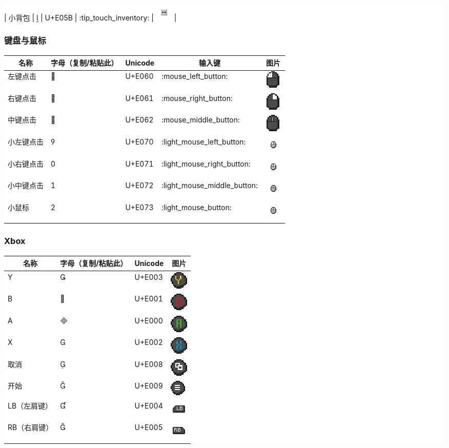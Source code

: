 | 小背包           |                    | U+E05B  | :tip_touch_inventory: | ![](../assets/images/concepts/emojis/touch/smallinventory.png)  |

### 键盘与鼠标

| 名称               | 字母（复制/粘贴此） | Unicode | 输入键                   | 图片                                                              |
|--------------------|---------------------|---------|---------------------------|-------------------------------------------------------------------|
| 左键点击           |                    | U+E060  | :mouse_left_button:       | ![](../assets/images/concepts/emojis/keyboard/left_click.png)      |
| 右键点击           |                    | U+E061  | :mouse_right_button:      | ![](../assets/images/concepts/emojis/keyboard/right_click.png)     |
| 中键点击           |                    | U+E062  | :mouse_middle_button:     | ![](../assets/images/concepts/emojis/keyboard/middle_click.png)    |
| 小左键点击         |                    | U+E070  | :light_mouse_left_button: | ![](../assets/images/concepts/emojis/keyboard/small_left_click.png) |
| 小右键点击         |                    | U+E071  | :light_mouse_right_button: | ![](../assets/images/concepts/emojis/keyboard/small_right_click.png) |
| 小中键点击         |                    | U+E072  | :light_mouse_middle_button: | ![](../assets/images/concepts/emojis/keyboard/small_middle_click.png) |
| 小鼠标             |                    | U+E073  | :light_mouse_button:      | ![](../assets/images/concepts/emojis/keyboard/small_mouse.png)     |

### Xbox

| 名称               | 字母（复制/粘贴此） | Unicode | 图片                                                    |
|--------------------|---------------------|---------|---------------------------------------------------------|
| Y                  |                    | U+E003  | ![](../assets/images/concepts/emojis/xbox/y_button.png)   |
| B                  |                    | U+E001  | ![](../assets/images/concepts/emojis/xbox/b_button.png)   |
| A                  |                    | U+E000  | ![](../assets/images/concepts/emojis/xbox/a_button.png)   |
| X                  |                    | U+E002  | ![](../assets/images/concepts/emojis/xbox/x_button.png)   |
| 取消               |                    | U+E008  | ![](../assets/images/concepts/emojis/xbox/back.png)       |
| 开始               |                    | U+E009  | ![](../assets/images/concepts/emojis/xbox/start.png)      |
| LB（左肩键）        |                    | U+E004  | ![](../assets/images/concepts/emojis/xbox/left_bumper.png) |
| RB（右肩键）        |                    | U+E005  | ![](../assets/images/concepts/emojis/xbox/right_bumper.png)|